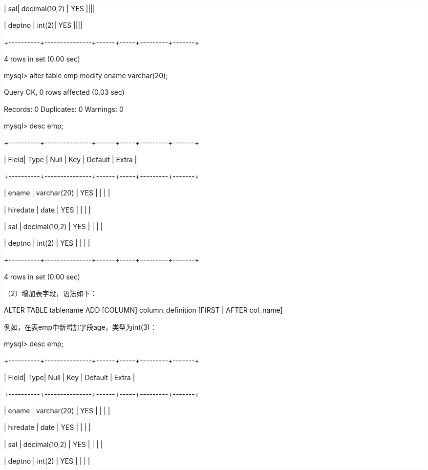 | sal| decimal(10,2) | YES ||||

| deptno | int(2)| YES ||||

+----------+---------------+------+-----+---------+-------+

4 rows in set (0.00 sec)

mysql> alter table emp modify ename varchar(20);

Query OK, 0 rows affected (0.03 sec)

Records: 0 Duplicates: 0 Warnings: 0

mysql> desc emp;

+----------+---------------+------+-----+---------+-------+

| Field| Type | Null | Key | Default | Extra |

+----------+---------------+------+-----+---------+-------+

| ename | varchar(20) | YES | | | |

| hiredate | date | YES | | | |

| sal | decimal(10,2) | YES | | | |

| deptno | int(2) | YES | | | |

+----------+---------------+------+-----+---------+-------+

4 rows in set (0.00 sec)

（2）增加表字段，语法如下：

ALTER TABLE tablename ADD [COLUMN] column_definition [FIRST | AFTER col_name]

例如，在表emp中新增加字段age，类型为int(3)：

mysql> desc emp;

+----------+---------------+------+-----+---------+-------+

| Field| Type| Null | Key | Default | Extra |

+----------+---------------+------+-----+---------+-------+

| ename | varchar(20) | YES | | | |

| hiredate | date | YES | | | |

| sal | decimal(10,2) | YES | | | |

| deptno | int(2) | YES | | | |
